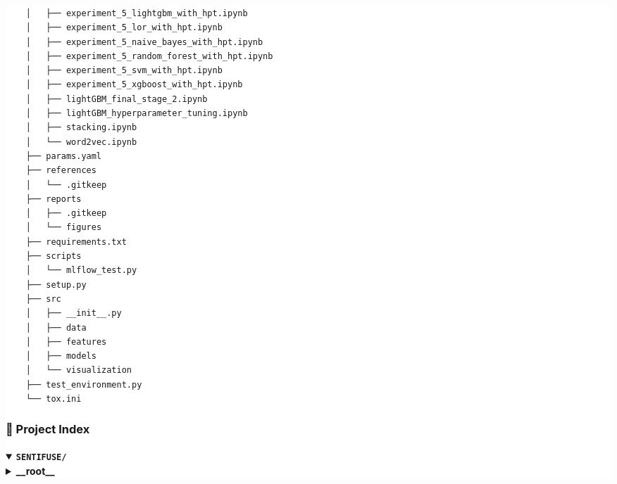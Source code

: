 ```sh
    │   ├── experiment_5_lightgbm_with_hpt.ipynb
    │   ├── experiment_5_lor_with_hpt.ipynb
    │   ├── experiment_5_naive_bayes_with_hpt.ipynb
    │   ├── experiment_5_random_forest_with_hpt.ipynb
    │   ├── experiment_5_svm_with_hpt.ipynb
    │   ├── experiment_5_xgboost_with_hpt.ipynb
    │   ├── lightGBM_final_stage_2.ipynb
    │   ├── lightGBM_hyperparameter_tuning.ipynb
    │   ├── stacking.ipynb
    │   └── word2vec.ipynb
    ├── params.yaml
    ├── references
    │   └── .gitkeep
    ├── reports
    │   ├── .gitkeep
    │   └── figures
    ├── requirements.txt
    ├── scripts
    │   └── mlflow_test.py
    ├── setup.py
    ├── src
    │   ├── __init__.py
    │   ├── data
    │   ├── features
    │   ├── models
    │   └── visualization
    ├── test_environment.py
    └── tox.ini
```


### 📂 Project Index
<details open>
	<summary><b><code>SENTIFUSE/</code></b></summary>
	<details> <!-- __root__ Submodule -->
		<summary><b>__root__</b></summary>
		<blockquote>
			<table>
			<tr>
				<td><b><a href='https://github.com/Shrijeet14/SentiFuse/blob/master/tox.ini'>tox.ini</a></b></td>
				<td>- "Tox.ini" sets the coding standards for the project, specifying the maximum line length and complexity for code readability and maintainability<br>- It's a crucial part of the codebase architecture, ensuring consistency and quality across all code contributions.</td>
			</tr>
			<tr>
				<td><b><a href='https://github.com/Shrijeet14/SentiFuse/blob/master/test_environment.py'>test_environment.py</a></b></td>
				<td>- Test_environment.py ensures the correct Python interpreter is being used for the project<br>- It checks the system's Python version against the project's required version<br>- If they match, it confirms the development environment passes all tests<br>- If not, it raises an error, indicating the required Python version and the current system version.</td>
			</tr>
			<tr>
				<td><b><a href='https://github.com/Shrijeet14/SentiFuse/blob/master/requirements.txt'>requirements.txt</a></b></td>
				<td>- The 'requirements.txt' file outlines the necessary dependencies for the project<br>- It includes both local and external packages, ensuring the project's functionality and compatibility<br>- The dependencies range from web development frameworks like Flask, to data analysis libraries like pandas and numpy, and version control systems like GitPython<br>- This file is crucial for setting up the development environment consistently across different platforms.</td>
			</tr>
			<tr>
				<td><b><a href='https://github.com/Shrijeet14/SentiFuse/blob/master/Makefile'>Makefile</a></b></td>